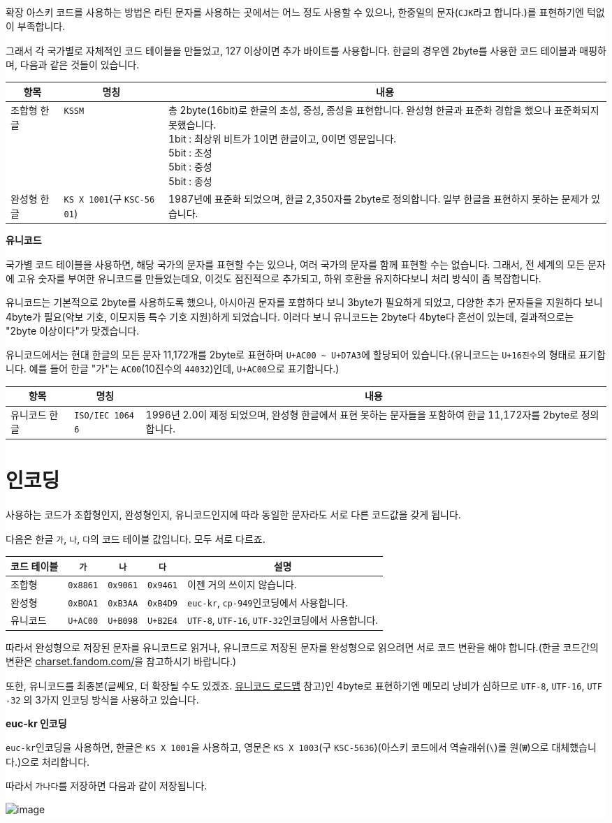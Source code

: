 확장 아스키 코드를 사용하는 방법은 라틴 문자를 사용하는 곳에서는 어느 정도 사용할 수 있으나, 한중일의 문자(`CJK`라고 합니다.)를 표현하기엔 턱없이 부족합니다. 

그래서 각 국가별로 자체적인 코드 테이블을 만들었고, 127 이상이면 추가 바이트를 사용합니다. 한글의 경우엔 2byte를 사용한 코드 테이블과 매핑하며, 다음과 같은 것들이 있습니다.

|항목|명칭|내용|
|--|--|--|
|조합형 한글|`KSSM`|총 2byte(16bit)로 한글의 초성, 중성, 종성을 표현합니다. 완성형 한글과 표준화 경합을 했으나 표준화되지 못했습니다.<br/> 1bit : 최상위 비트가 1이면 한글이고, 0이면 영문입니다.<br/>5bit : 초성<br/>5bit : 중성<br/>5bit : 종성|
|완성형 한글| `KS X 1001`(구 `KSC-5601`)|1987년에 표준화 되었으며, 한글 2,350자를 2byte로 정의합니다. 일부 한글을 표현하지 못하는 문제가 있습니다.|

**유니코드**

국가별 코드 테이블을 사용하면, 해당 국가의 문자를 표현할 수는 있으나, 여러 국가의 문자를 함께 표현할 수는 없습니다. 그래서, 전 세계의 모든 문자에 고유 숫자를 부여한 유니코드를 만들었는데요, 이것도 점진적으로 추가되고, 하위 호환을 유지하다보니 처리 방식이 좀 복잡합니다.

유니코드는 기본적으로 2byte를 사용하도록 했으나, 아시아권 문자를 포함하다 보니 3byte가 필요하게 되었고, 다양한 추가 문자들을 지원하다 보니 4byte가 필요(악보 기호, 이모지등 특수 기호 지원)하게 되었습니다. 이러다 보니 유니코드는 2byte다 4byte다 혼선이 있는데, 결과적으로는 "2byte 이상이다"가 맞겠습니다. 

유니코드에서는 현대 한글의 모든 문자 11,172개를 2byte로 표현하며 `U+AC00 ~ U+D7A3`에 할당되어 있습니다.(유니코드는 `U+16진수`의 형태로 표기합니다. 예를 들어 한글 "가"는 `AC00`(10진수의 `44032`)인데, `U+AC00`으로 표기합니다.)

|항목|명칭|내용|
|--|--|--|
|유니코드 한글|`ISO/IEC 10646`|1996년 2.0이 제정 되었으며, 완성형 한글에서 표현 못하는 문자들을 포함하여 한글 11,172자를 2byte로 정의합니다.|


# 인코딩

사용하는 코드가 조합형인지, 완성형인지, 유니코드인지에 따라 동일한 문자라도 서로 다른 코드값을 갖게 됩니다.

다음은 한글 `가`, `나`, `다`의 코드 테이블 값입니다. 모두 서로 다르죠.

|코드 테이블|`가`|`나`|`다`|설명|
|--|--|--|--|--|
|조합형|`0x8861`|`0x9061`|`0x9461`|이젠 거의 쓰이지 않습니다.|
|완성형|`0xBOA1`|`0xB3AA`|`0xB4D9`|`euc-kr`, `cp-949`인코딩에서 사용합니다.|
|유니코드|`U+AC00`|`U+B098`|`U+B2E4`|`UTF-8`, `UTF-16`, `UTF-32`인코딩에서 사용합니다.|

따라서 완성형으로 저장된 문자를 유니코드로 읽거나, 유니코드로 저장된 문자를 완성형으로 읽으려면 서로 코드 변환을 해야 합니다.(한글 코드간의 변환은 [charset.fandom.com/](https://charset.fandom.com/ko/wiki/%ED%95%9C%EA%B8%80_%EC%9D%B8%EC%BD%94%EB%94%A9_%EB%B3%80%ED%99%98_%ED%85%8C%EC%9D%B4%EB%B8%94)을 참고하시기 바랍니다.)

또한, 유니코드를 최종본(글쎄요, 더 확장될 수도 있겠죠. [유니코드 로드맵](https://www.unicode.org/roadmaps/) 참고)인 4byte로 표현하기엔 메모리 낭비가 심하므로 `UTF-8`, `UTF-16`, `UTF-32` 의 3가지 인코딩 방식을 사용하고 있습니다.

**euc-kr 인코딩**

`euc-kr`인코딩을 사용하면, 한글은 `KS X 1001`을 사용하고, 영문은 `KS X 1003`(구 `KSC-5636`)(아스키 코드에서 역슬래쉬(`\`)를 원(`₩`)으로 대체했습니다.)으로 처리합니다.

따라서 `가나다`를 저장하면 다음과 같이 저장됩니다.

<img width="237" alt="image" src="https://github.com/tango1202/tango1202.github.io/assets/133472501/9faee661-32c1-4471-b267-e68f880cb10e">

